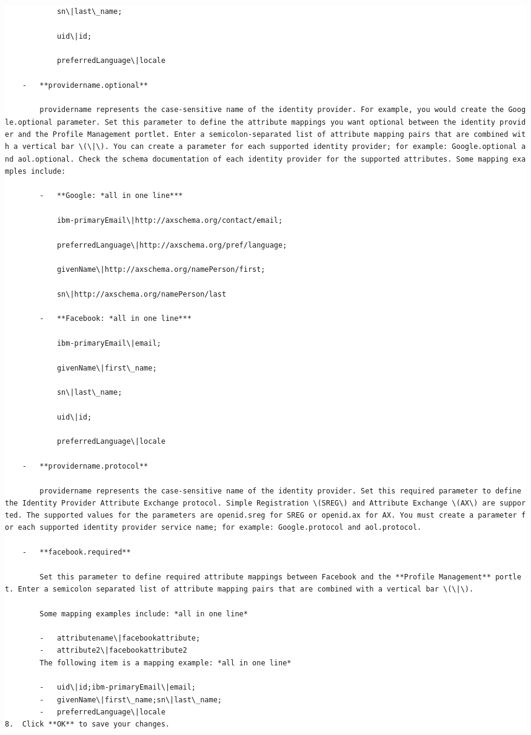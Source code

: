                 sn\|last\_name;

                uid\|id;

                preferredLanguage\|locale

        -   **providername.optional**

            providername represents the case-sensitive name of the identity provider. For example, you would create the Google.optional parameter. Set this parameter to define the attribute mappings you want optional between the identity provider and the Profile Management portlet. Enter a semicolon-separated list of attribute mapping pairs that are combined with a vertical bar \(\|\). You can create a parameter for each supported identity provider; for example: Google.optional and aol.optional. Check the schema documentation of each identity provider for the supported attributes. Some mapping examples include:

            -   **Google: *all in one line***

                ibm-primaryEmail\|http://axschema.org/contact/email;

                preferredLanguage\|http://axschema.org/pref/language;

                givenName\|http://axschema.org/namePerson/first;

                sn\|http://axschema.org/namePerson/last

            -   **Facebook: *all in one line***

                ibm-primaryEmail\|email;

                givenName\|first\_name;

                sn\|last\_name;

                uid\|id;

                preferredLanguage\|locale

        -   **providername.protocol**

            providername represents the case-sensitive name of the identity provider. Set this required parameter to define the Identity Provider Attribute Exchange protocol. Simple Registration \(SREG\) and Attribute Exchange \(AX\) are supported. The supported values for the parameters are openid.sreg for SREG or openid.ax for AX. You must create a parameter for each supported identity provider service name; for example: Google.protocol and aol.protocol.

        -   **facebook.required**

            Set this parameter to define required attribute mappings between Facebook and the **Profile Management** portlet. Enter a semicolon separated list of attribute mapping pairs that are combined with a vertical bar \(\|\).

            Some mapping examples include: *all in one line*

            -   attributename\|facebookattribute;
            -   attribute2\|facebookattribute2
            The following item is a mapping example: *all in one line*

            -   uid\|id;ibm-primaryEmail\|email;
            -   givenName\|first\_name;sn\|last\_name;
            -   preferredLanguage\|locale
    8.  Click **OK** to save your changes.
